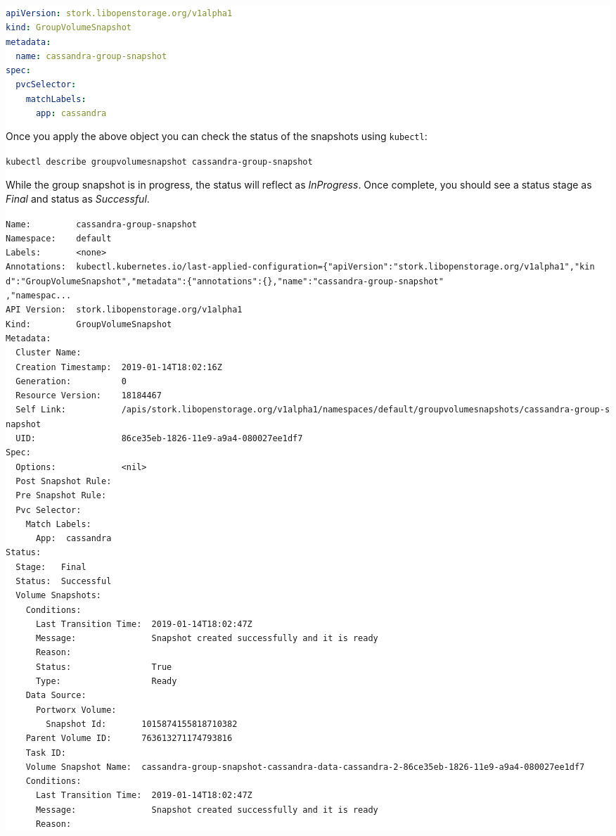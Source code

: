 ```yaml
apiVersion: stork.libopenstorage.org/v1alpha1
kind: GroupVolumeSnapshot
metadata:
  name: cassandra-group-snapshot
spec:
  pvcSelector:
    matchLabels:
      app: cassandra
```

Once you apply the above object you can check the status of the snapshots using `kubectl`:

```text
kubectl describe groupvolumesnapshot cassandra-group-snapshot
```

While the group snapshot is in progress, the status will reflect as _InProgress_. Once complete, you should see a status stage as _Final_ and status as _Successful_.

```
Name:         cassandra-group-snapshot
Namespace:    default
Labels:       <none>
Annotations:  kubectl.kubernetes.io/last-applied-configuration={"apiVersion":"stork.libopenstorage.org/v1alpha1","kind":"GroupVolumeSnapshot","metadata":{"annotations":{},"name":"cassandra-group-snapshot"
,"namespac...
API Version:  stork.libopenstorage.org/v1alpha1
Kind:         GroupVolumeSnapshot
Metadata:
  Cluster Name:
  Creation Timestamp:  2019-01-14T18:02:16Z
  Generation:          0
  Resource Version:    18184467
  Self Link:           /apis/stork.libopenstorage.org/v1alpha1/namespaces/default/groupvolumesnapshots/cassandra-group-snapshot
  UID:                 86ce35eb-1826-11e9-a9a4-080027ee1df7
Spec:
  Options:             <nil>
  Post Snapshot Rule:
  Pre Snapshot Rule:
  Pvc Selector:
    Match Labels:
      App:  cassandra
Status:
  Stage:   Final
  Status:  Successful
  Volume Snapshots:
    Conditions:
      Last Transition Time:  2019-01-14T18:02:47Z
      Message:               Snapshot created successfully and it is ready
      Reason:
      Status:                True
      Type:                  Ready
    Data Source:
      Portworx Volume:
        Snapshot Id:       1015874155818710382
    Parent Volume ID:      763613271174793816
    Task ID:
    Volume Snapshot Name:  cassandra-group-snapshot-cassandra-data-cassandra-2-86ce35eb-1826-11e9-a9a4-080027ee1df7
    Conditions:
      Last Transition Time:  2019-01-14T18:02:47Z
      Message:               Snapshot created successfully and it is ready
      Reason:
```
